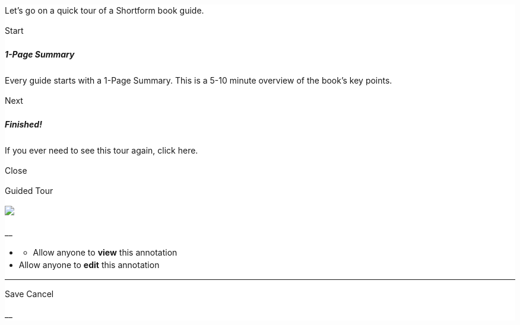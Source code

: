 Let’s go on a quick tour of a Shortform book guide. 

Start

##### 1-Page Summary

Every guide starts with a 1-Page Summary. This is a 5-10 minute overview of the book’s key points. 

Next

##### Finished!

If you ever need to see this tour again, click here. 

Close

Guided Tour

![](https://bat.bing.com/action/0?ti=56018282&Ver=2&mid=a5cff5eb-ec28-4a06-8167-03f2af4d87b4&sid=72e6e650642c11eeb2dd2161d176fe8d&vid=72e70890642c11eeb72d79fe7b6df2c6&vids=0&msclkid=N&pi=0&lg=en-US&sw=800&sh=600&sc=24&nwd=1&tl=Shortform%20%7C%20Book&p=https%3A%2F%2Fwww.shortform.com%2Fapp%2Fbook%2Fway-of-the-wolf%2F1-page-summary&r=&lt=1098&evt=pageLoad&sv=1&rn=554671)

__

  *   * Allow anyone to **view** this annotation
  * Allow anyone to **edit** this annotation



* * *

Save Cancel

__



